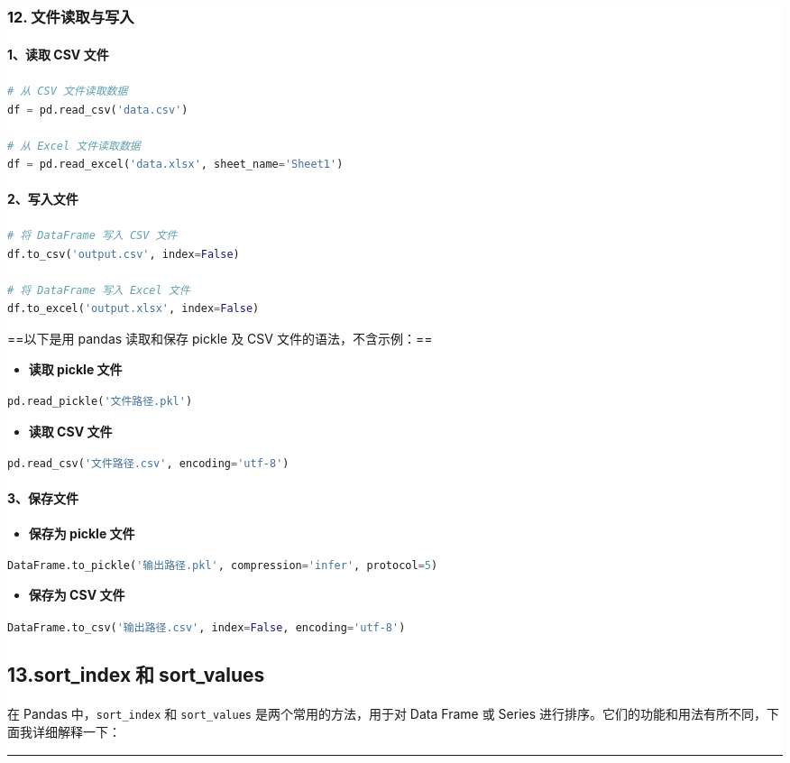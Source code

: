 ### 12. **文件读取与写入**

#### 1、读取 CSV 文件

```python
# 从 CSV 文件读取数据
df = pd.read_csv('data.csv')

# 从 Excel 文件读取数据
df = pd.read_excel('data.xlsx', sheet_name='Sheet1')
```

#### 2、写入文件

```python
# 将 DataFrame 写入 CSV 文件
df.to_csv('output.csv', index=False)

# 将 DataFrame 写入 Excel 文件
df.to_excel('output.xlsx', index=False)
```

==以下是用 pandas 读取和保存 pickle 及 CSV 文件的语法，不含示例：==

- **读取 pickle 文件**

```python
pd.read_pickle('文件路径.pkl')
```

- **读取 CSV 文件**

```python
pd.read_csv('文件路径.csv', encoding='utf-8')
```

#### 3、保存文件

- **保存为 pickle 文件**

```python
DataFrame.to_pickle('输出路径.pkl', compression='infer', protocol=5)
```

- **保存为 CSV 文件**

```python
DataFrame.to_csv('输出路径.csv', index=False, encoding='utf-8')
```





## 13.sort_index 和 sort_values

 在 Pandas 中，`sort_index` 和 `sort_values` 是两个常用的方法，用于对 Data Frame 或 Series 进行排序。它们的功能和用法有所不同，下面我详细解释一下：

---
